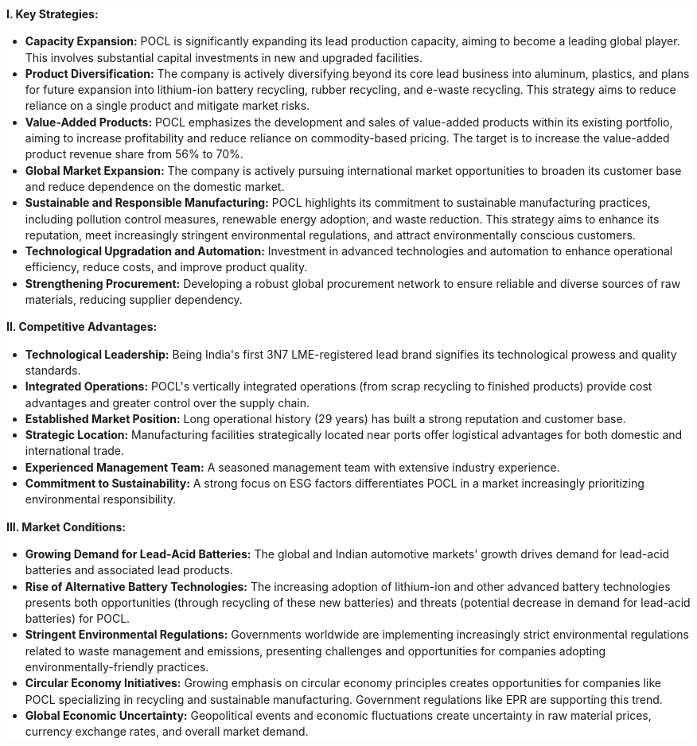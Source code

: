 **I. Key Strategies:**

* **Capacity Expansion:**  POCL is significantly expanding its lead production capacity, aiming to become a leading global player. This involves substantial capital investments in new and upgraded facilities.
* **Product Diversification:** The company is actively diversifying beyond its core lead business into aluminum, plastics, and plans for future expansion into lithium-ion battery recycling, rubber recycling, and e-waste recycling. This strategy aims to reduce reliance on a single product and mitigate market risks.
* **Value-Added Products:** POCL emphasizes the development and sales of value-added products within its existing portfolio, aiming to increase profitability and reduce reliance on commodity-based pricing.  The target is to increase the value-added product revenue share from 56% to 70%.
* **Global Market Expansion:**  The company is actively pursuing international market opportunities to broaden its customer base and reduce dependence on the domestic market.
* **Sustainable and Responsible Manufacturing:** POCL highlights its commitment to sustainable manufacturing practices, including pollution control measures, renewable energy adoption, and waste reduction.  This strategy aims to enhance its reputation, meet increasingly stringent environmental regulations, and attract environmentally conscious customers.
* **Technological Upgradation and Automation:** Investment in advanced technologies and automation to enhance operational efficiency, reduce costs, and improve product quality.
* **Strengthening Procurement:** Developing a robust global procurement network to ensure reliable and diverse sources of raw materials, reducing supplier dependency.


**II. Competitive Advantages:**

* **Technological Leadership:**  Being India's first 3N7 LME-registered lead brand signifies its technological prowess and quality standards.
* **Integrated Operations:** POCL's vertically integrated operations (from scrap recycling to finished products) provide cost advantages and greater control over the supply chain.
* **Established Market Position:**  Long operational history (29 years) has built a strong reputation and customer base.
* **Strategic Location:**  Manufacturing facilities strategically located near ports offer logistical advantages for both domestic and international trade.
* **Experienced Management Team:**  A seasoned management team with extensive industry experience.
* **Commitment to Sustainability:**  A strong focus on ESG factors differentiates POCL in a market increasingly prioritizing environmental responsibility.


**III. Market Conditions:**

* **Growing Demand for Lead-Acid Batteries:**  The global and Indian automotive markets' growth drives demand for lead-acid batteries and associated lead products.
* **Rise of Alternative Battery Technologies:**  The increasing adoption of lithium-ion and other advanced battery technologies presents both opportunities (through recycling of these new batteries) and threats (potential decrease in demand for lead-acid batteries) for POCL.
* **Stringent Environmental Regulations:** Governments worldwide are implementing increasingly strict environmental regulations related to waste management and emissions, presenting challenges and opportunities for companies adopting environmentally-friendly practices.
* **Circular Economy Initiatives:** Growing emphasis on circular economy principles creates opportunities for companies like POCL specializing in recycling and sustainable manufacturing.  Government regulations like EPR are supporting this trend.
* **Global Economic Uncertainty:**  Geopolitical events and economic fluctuations create uncertainty in raw material prices, currency exchange rates, and overall market demand.
